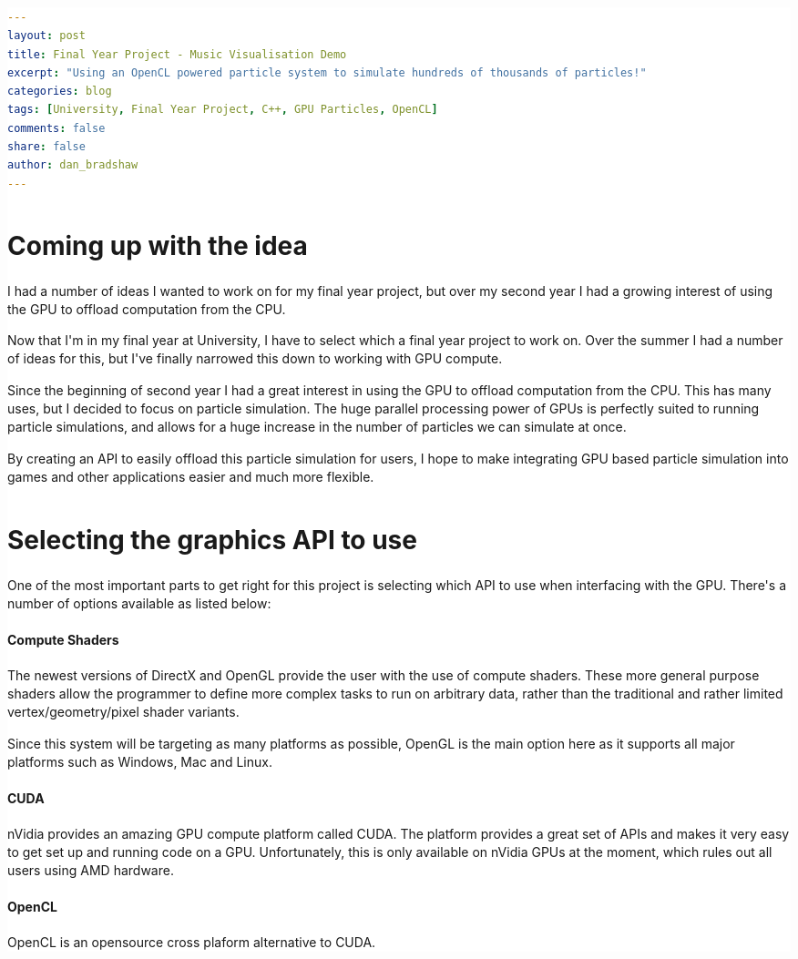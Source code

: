 ```yaml
---
layout: post
title: Final Year Project - Music Visualisation Demo
excerpt: "Using an OpenCL powered particle system to simulate hundreds of thousands of particles!"
categories: blog
tags: [University, Final Year Project, C++, GPU Particles, OpenCL]
comments: false
share: false
author: dan_bradshaw
---
```


# Coming up with the idea

I had a number of ideas I wanted to work on for my final year project, but over my second year I had a growing interest of using the GPU to offload computation from the CPU.

Now that I'm in my final year at University, I have to select which a final year project to work on. Over the summer I had a number of ideas for this, but I've finally narrowed this down to working with GPU compute.

Since the beginning of second year I had a great interest in using the GPU to offload computation from the CPU. This has many uses, but I decided to focus on particle simulation. The huge parallel processing power of GPUs is perfectly suited to running particle simulations, and allows for a huge increase in the number of particles we can simulate at once.

By creating an API to easily offload this particle simulation for users, I hope to make integrating GPU based particle simulation into games and other applications easier and much more flexible.

# Selecting the graphics API to use

One of the most important parts to get right for this project is selecting which API to use when interfacing with the GPU. There's a number of options available as listed below:

#### Compute Shaders

The newest versions of DirectX and OpenGL provide the user with the use of compute shaders. These more general purpose shaders allow the programmer to define more complex tasks to run on arbitrary data, rather than the traditional and rather limited vertex/geometry/pixel shader variants.

Since this system will be targeting as many platforms as possible, OpenGL is the main option here as it supports all major platforms such as Windows, Mac and Linux.

#### CUDA

nVidia provides an amazing GPU compute platform called CUDA. The platform provides a great set of APIs and makes it very easy to get set up and running code on a GPU. Unfortunately, this is only available on nVidia GPUs at the moment, which rules out all users using AMD hardware.

#### OpenCL

OpenCL is an opensource cross plaform alternative to CUDA.


<iframe src="https://www.youtube.com/embed/oXoq9hyEH8U?ecver=2" width="640" height="360" frameborder="0" style="position:absolute;width:100%;height:100%;left:0" allowfullscreen></iframe>
